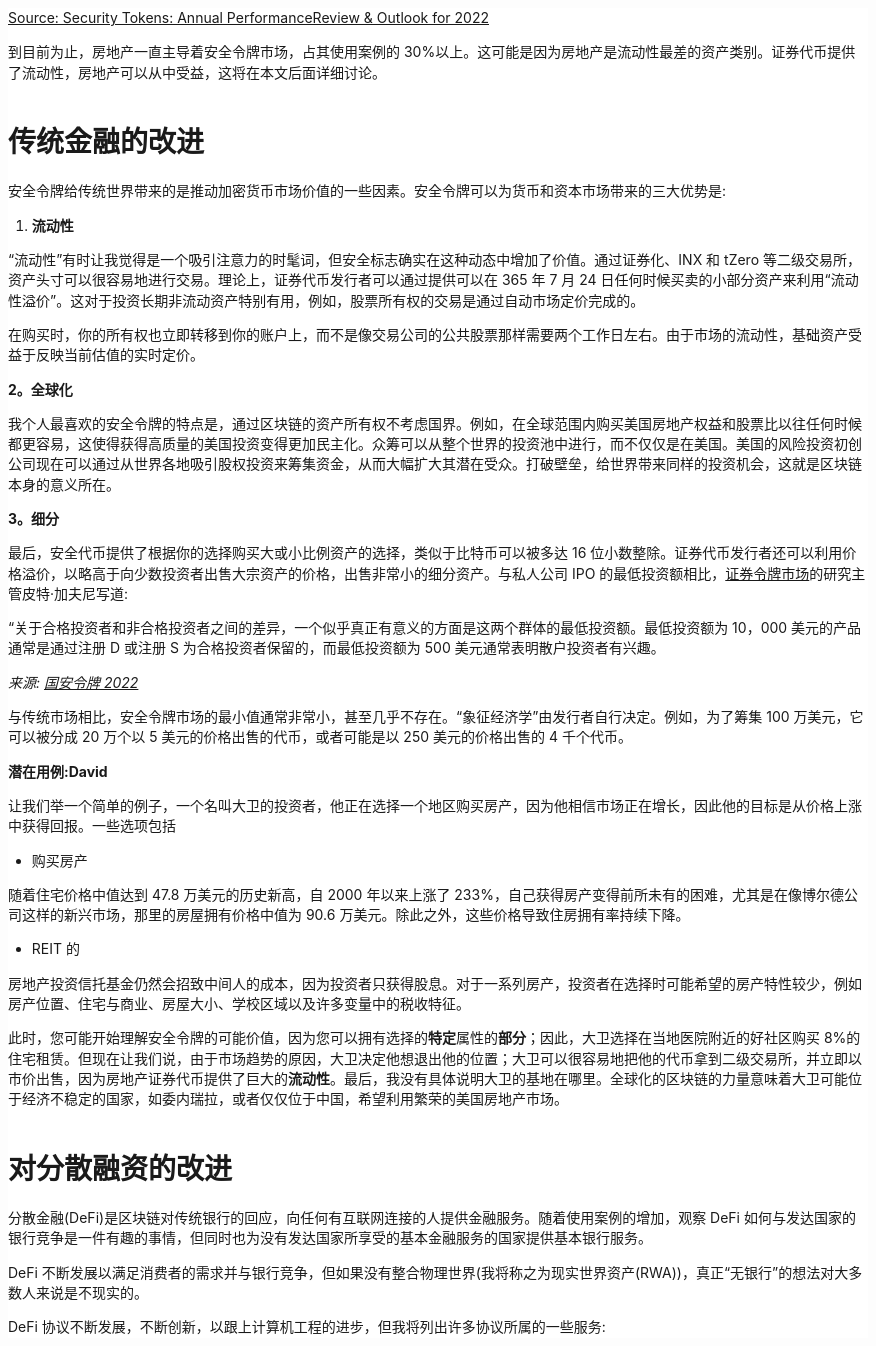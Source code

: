 [Source: Security Tokens: Annual PerformanceReview & Outlook for 2022](https://docsend.com/view/ykr3cuj8w877gcuz)

到目前为止，房地产一直主导着安全令牌市场，占其使用案例的 30%以上。这可能是因为房地产是流动性最差的资产类别。证券代币提供了流动性，房地产可以从中受益，这将在本文后面详细讨论。

# 传统金融的改进

安全令牌给传统世界带来的是推动加密货币市场价值的一些因素。安全令牌可以为货币和资本市场带来的三大优势是:

1.  **流动性**

“流动性”有时让我觉得是一个吸引注意力的时髦词，但安全标志确实在这种动态中增加了价值。通过证券化、INX 和 tZero 等二级交易所，资产头寸可以很容易地进行交易。理论上，证券代币发行者可以通过提供可以在 365 年 7 月 24 日任何时候买卖的小部分资产来利用“流动性溢价”。这对于投资长期非流动资产特别有用，例如，股票所有权的交易是通过自动市场定价完成的。

在购买时，你的所有权也立即转移到你的账户上，而不是像交易公司的公共股票那样需要两个工作日左右。由于市场的流动性，基础资产受益于反映当前估值的实时定价。

**2。全球化**

我个人最喜欢的安全令牌的特点是，通过区块链的资产所有权不考虑国界。例如，在全球范围内购买美国房地产权益和股票比以往任何时候都更容易，这使得获得高质量的美国投资变得更加民主化。众筹可以从整个世界的投资池中进行，而不仅仅是在美国。美国的风险投资初创公司现在可以通过从世界各地吸引股权投资来筹集资金，从而大幅扩大其潜在受众。打破壁垒，给世界带来同样的投资机会，这就是区块链本身的意义所在。

**3。细分**

最后，安全代币提供了根据你的选择购买大或小比例资产的选择，类似于比特币可以被多达 16 位小数整除。证券代币发行者还可以利用价格溢价，以略高于向少数投资者出售大宗资产的价格，出售非常小的细分资产。与私人公司 IPO 的最低投资额相比，[证券令牌市场](https://stomarket.com/)的研究主管皮特·加夫尼写道:

“关于合格投资者和非合格投资者之间的差异，一个似乎真正有意义的方面是这两个群体的最低投资额。最低投资额为 10，000 美元的产品通常是通过注册 D 或注册 S 为合格投资者保留的，而最低投资额为 500 美元通常表明散户投资者有兴趣。

*来源:* [*国安令牌 2022*](https://docsend.com/view/ykr3cuj8w877gcuz)

与传统市场相比，安全令牌市场的最小值通常非常小，甚至几乎不存在。“象征经济学”由发行者自行决定。例如，为了筹集 100 万美元，它可以被分成 20 万个以 5 美元的价格出售的代币，或者可能是以 250 美元的价格出售的 4 千个代币。

**潜在用例:David**

让我们举一个简单的例子，一个名叫大卫的投资者，他正在选择一个地区购买房产，因为他相信市场正在增长，因此他的目标是从价格上涨中获得回报。一些选项包括

*   购买房产

随着住宅价格中值达到 47.8 万美元的历史新高，自 2000 年以来上涨了 233%，自己获得房产变得前所未有的困难，尤其是在像博尔德公司这样的新兴市场，那里的房屋拥有价格中值为 90.6 万美元。除此之外，这些价格导致住房拥有率持续下降。

*   REIT 的

房地产投资信托基金仍然会招致中间人的成本，因为投资者只获得股息。对于一系列房产，投资者在选择时可能希望的房产特性较少，例如房产位置、住宅与商业、房屋大小、学校区域以及许多变量中的税收特征。

此时，您可能开始理解安全令牌的可能价值，因为您可以拥有选择的**特定**属性的**部分**；因此，大卫选择在当地医院附近的好社区购买 8%的住宅租赁。但现在让我们说，由于市场趋势的原因，大卫决定他想退出他的位置；大卫可以很容易地把他的代币拿到二级交易所，并立即以市价出售，因为房地产证券代币提供了巨大的**流动性**。最后，我没有具体说明大卫的基地在哪里。全球化的区块链的力量意味着大卫可能位于经济不稳定的国家，如委内瑞拉，或者仅仅位于中国，希望利用繁荣的美国房地产市场。

# **对分散融资的改进**

分散金融(DeFi)是区块链对传统银行的回应，向任何有互联网连接的人提供金融服务。随着使用案例的增加，观察 DeFi 如何与发达国家的银行竞争是一件有趣的事情，但同时也为没有发达国家所享受的基本金融服务的国家提供基本银行服务。

DeFi 不断发展以满足消费者的需求并与银行竞争，但如果没有整合物理世界(我将称之为现实世界资产(RWA))，真正“无银行”的想法对大多数人来说是不现实的。

DeFi 协议不断发展，不断创新，以跟上计算机工程的进步，但我将列出许多协议所属的一些服务:
